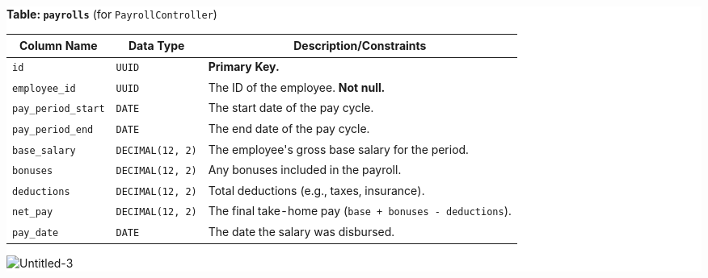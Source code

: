 **Table: `payrolls`** (for `PayrollController`)

| Column Name | Data Type | Description/Constraints |
|---|---|---|
| `id` | `UUID` | **Primary Key.** |
| `employee_id` | `UUID` | The ID of the employee. **Not null.** |
| `pay_period_start`| `DATE` | The start date of the pay cycle. |
| `pay_period_end` | `DATE` | The end date of the pay cycle. |
| `base_salary` | `DECIMAL(12, 2)`| The employee's gross base salary for the period. |
| `bonuses` | `DECIMAL(12, 2)`| Any bonuses included in the payroll. |
| `deductions` | `DECIMAL(12, 2)`| Total deductions (e.g., taxes, insurance). |
| `net_pay` | `DECIMAL(12, 2)`| The final take-home pay (`base + bonuses - deductions`). |
| `pay_date` | `DATE` | The date the salary was disbursed. |

![Untitled-3](https://github.com/user-attachments/assets/0cd0ad73-9ad1-4319-b36f-eb2a22148514)
